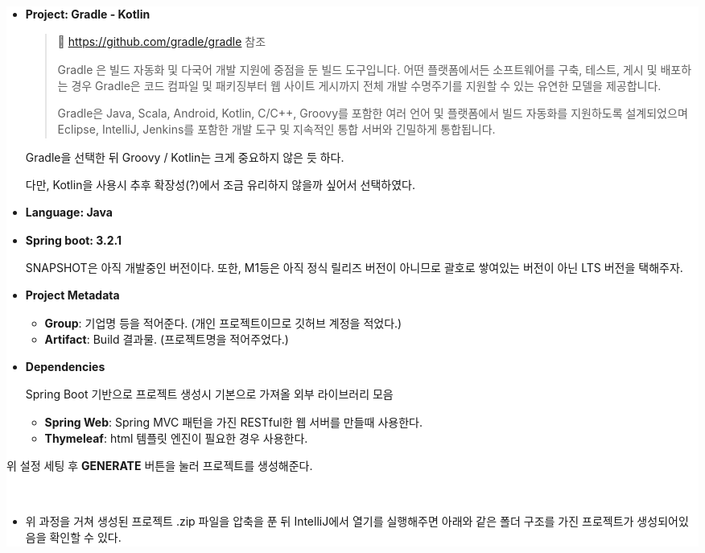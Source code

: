   - **Project: Gradle - Kotlin**

    > 🔗 https://github.com/gradle/gradle 참조
    > 
    > Gradle 은 빌드 자동화 및 다국어 개발 지원에 중점을 둔 빌드 도구입니다.
    > 어떤 플랫폼에서든 소프트웨어를 구축, 테스트, 게시 및 배포하는 경우 Gradle은 코드 컴파일 및 패키징부터 웹 사이트 게시까지 전체 개발 수명주기를 지원할 수 있는 유연한 모델을 제공합니다.
    >
    > Gradle은 Java, Scala, Android, Kotlin, C/C++, Groovy를 포함한 여러 언어 및 플랫폼에서 빌드 자동화를 지원하도록 설계되었으며 Eclipse, IntelliJ, Jenkins를 포함한 개발 도구 및 지속적인 통합 서버와 긴밀하게 통합됩니다.

    Gradle을 선택한 뒤 Groovy / Kotlin는 크게 중요하지 않은 듯 하다.

    다만, Kotlin을 사용시 추후 확장성(?)에서 조금 유리하지 않을까 싶어서 선택하였다.

  - **Language: Java**

  - **Spring boot: 3.2.1**

    SNAPSHOT은 아직 개발중인 버전이다. 또한, M1등은 아직 정식 릴리즈 버전이 아니므로 괄호로 쌓여있는 버전이 아닌 LTS 버전을 택해주자.

  - **Project Metadata**

    - **Group**: 기업명 등을 적어준다. (개인 프로젝트이므로 깃허브 계정을 적었다.)
    - **Artifact**: Build 결과물. (프로젝트명을 적어주었다.)
    
  - **Dependencies**

    Spring Boot 기반으로 프로젝트 생성시 기본으로 가져올 외부 라이브러리 모음

    - **Spring Web**: Spring MVC 패턴을 가진 RESTful한 웹 서버를 만들때 사용한다.
    - **Thymeleaf**: html 템플릿 엔진이 필요한 경우 사용한다.

  위 설정 세팅 후 **GENERATE** 버튼을 눌러 프로젝트를 생성해준다.

  <br>

- 위 과정을 거쳐 생성된 프로젝트 .zip 파일을 압축을 푼 뒤 IntelliJ에서 열기를 실행해주면 아래와 같은 폴더 구조를 가진 프로젝트가 생성되어있음을 확인할 수 있다.
